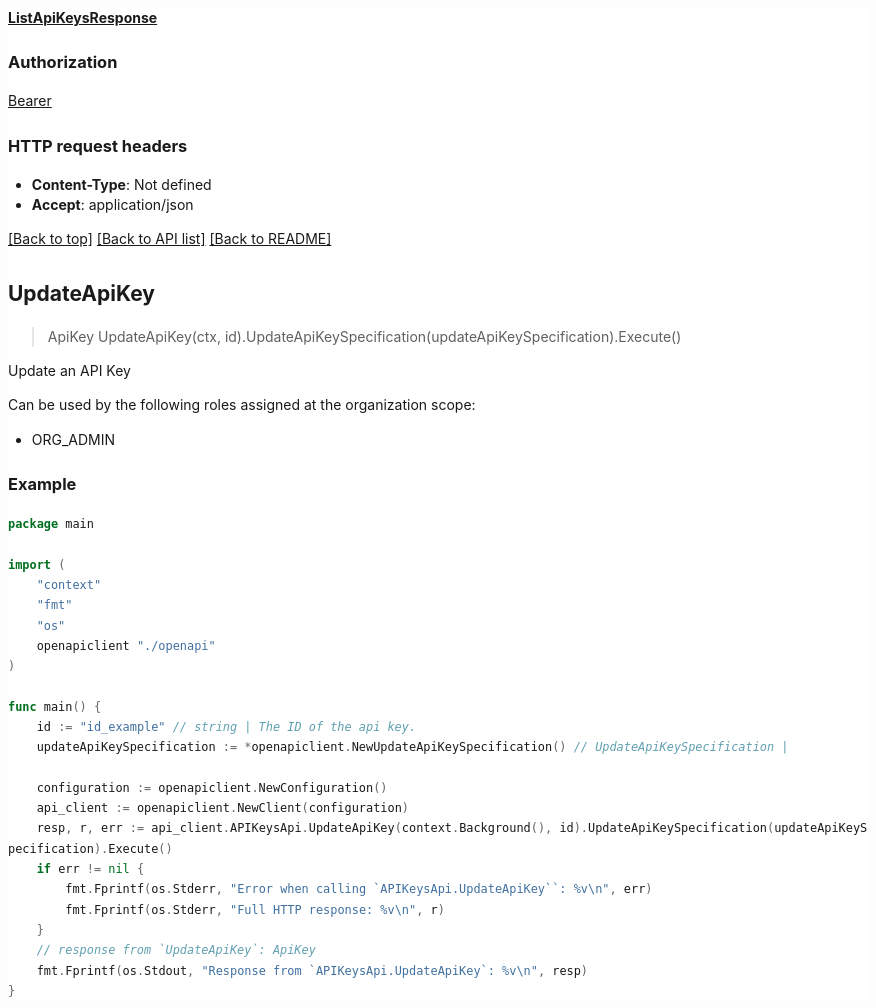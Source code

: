 [**ListApiKeysResponse**](ListApiKeysResponse.md)

### Authorization

[Bearer](../README.md#Bearer)

### HTTP request headers

- **Content-Type**: Not defined
- **Accept**: application/json

[[Back to top]](#) [[Back to API list]](../README.md#documentation-for-api-endpoints)
[[Back to README]](../README.md)


## UpdateApiKey

> ApiKey UpdateApiKey(ctx, id).UpdateApiKeySpecification(updateApiKeySpecification).Execute()

Update an API Key

Can be used by the following roles assigned at the organization scope:
- ORG_ADMIN


### Example

```go
package main

import (
    "context"
    "fmt"
    "os"
    openapiclient "./openapi"
)

func main() {
    id := "id_example" // string | The ID of the api key.
    updateApiKeySpecification := *openapiclient.NewUpdateApiKeySpecification() // UpdateApiKeySpecification | 

    configuration := openapiclient.NewConfiguration()
    api_client := openapiclient.NewClient(configuration)
    resp, r, err := api_client.APIKeysApi.UpdateApiKey(context.Background(), id).UpdateApiKeySpecification(updateApiKeySpecification).Execute()
    if err != nil {
        fmt.Fprintf(os.Stderr, "Error when calling `APIKeysApi.UpdateApiKey``: %v\n", err)
        fmt.Fprintf(os.Stderr, "Full HTTP response: %v\n", r)
    }
    // response from `UpdateApiKey`: ApiKey
    fmt.Fprintf(os.Stdout, "Response from `APIKeysApi.UpdateApiKey`: %v\n", resp)
}
```
